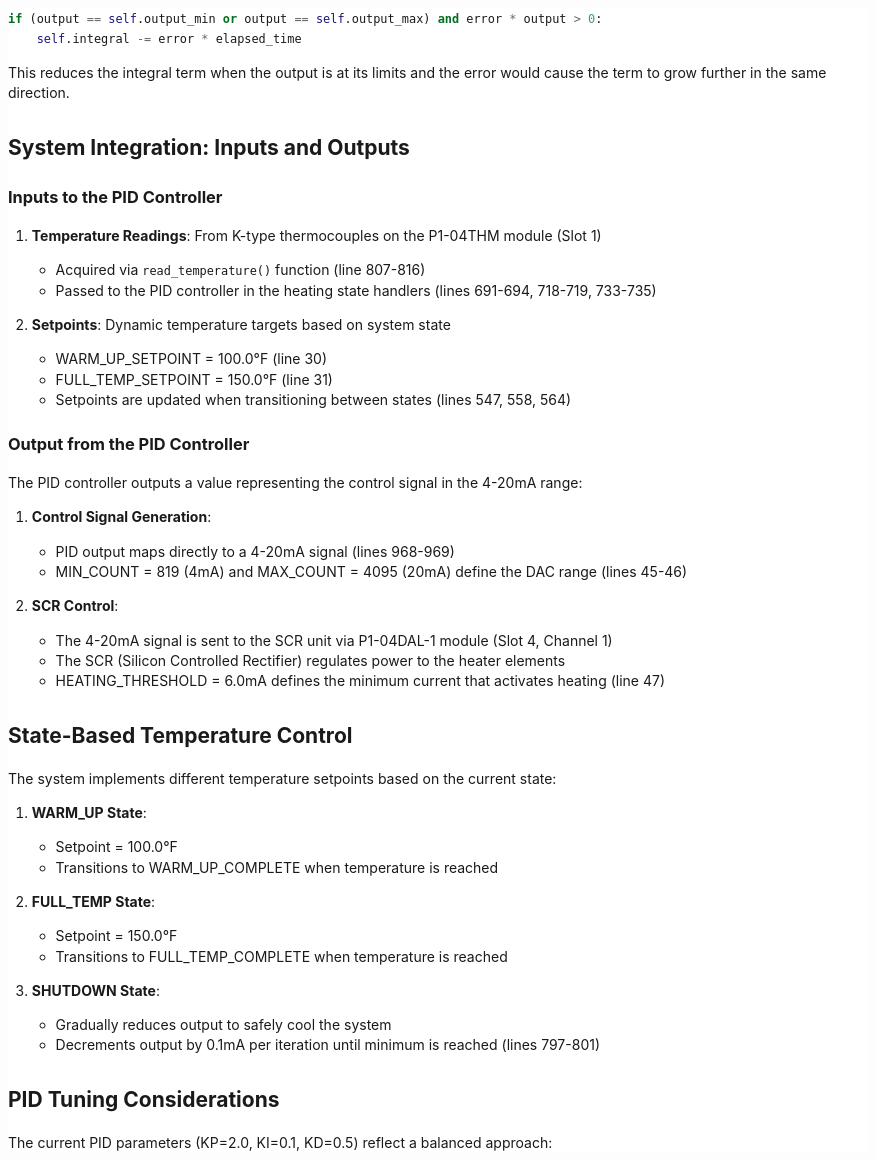 ```python
if (output == self.output_min or output == self.output_max) and error * output > 0:
    self.integral -= error * elapsed_time
```

This reduces the integral term when the output is at its limits and the error would cause the term to grow further in the same direction.

## System Integration: Inputs and Outputs

### Inputs to the PID Controller

1. **Temperature Readings**: From K-type thermocouples on the P1-04THM module (Slot 1)
   - Acquired via `read_temperature()` function (line 807-816)
   - Passed to the PID controller in the heating state handlers (lines
   691-694, 718-719, 733-735)

2. **Setpoints**: Dynamic temperature targets based on system state
   - WARM_UP_SETPOINT = 100.0°F (line 30)
   - FULL_TEMP_SETPOINT = 150.0°F (line 31)
   - Setpoints are updated when transitioning between states (lines 547, 558, 564)

### Output from the PID Controller

The PID controller outputs a value representing the control signal in the 4-20mA range:

1. **Control Signal Generation**: 
   - PID output maps directly to a 4-20mA signal (lines 968-969)
   - MIN_COUNT = 819 (4mA) and MAX_COUNT = 4095 (20mA) define the DAC range (lines 45-46)

2. **SCR Control**:
   - The 4-20mA signal is sent to the SCR unit via P1-04DAL-1 module (Slot 4, Channel 1)
   - The SCR (Silicon Controlled Rectifier) regulates power to the heater elements
   - HEATING_THRESHOLD = 6.0mA defines the minimum current that activates heating (line 47)

## State-Based Temperature Control

The system implements different temperature setpoints based on the current state:

1. **WARM_UP State**: 
   - Setpoint = 100.0°F
   - Transitions to WARM_UP_COMPLETE when temperature is reached

2. **FULL_TEMP State**: 
   - Setpoint = 150.0°F 
   - Transitions to FULL_TEMP_COMPLETE when temperature is reached

3. **SHUTDOWN State**:
   - Gradually reduces output to safely cool the system
   - Decrements output by 0.1mA per iteration until minimum is reached (lines 797-801)

## PID Tuning Considerations

The current PID parameters (KP=2.0, KI=0.1, KD=0.5) reflect a balanced approach:
